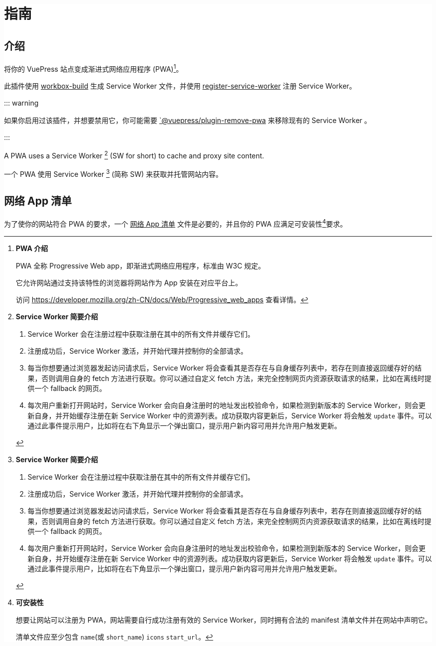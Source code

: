 # 指南

## 介绍

将你的 VuePress 站点变成渐进式网络应用程序 (PWA)[^pwa-intro]。

此插件使用 [workbox-build](https://developers.google.com/web/tools/workbox/modules/workbox-build) 生成 Service Worker 文件，并使用 [register-service-worker](https://github.com/yyx990803/register-service-worker) 注册 Service Worker。

::: warning

如果你启用过该插件，并想要禁用它，你可能需要 [`@vuepress/plugin-remove-pwa](../remove-pwa.md) 来移除现有的 Service Worker 。

:::

[^pwa-intro]: **PWA 介绍**

    PWA 全称 Progressive Web app，即渐进式网络应用程序，标准由 W3C 规定。

    它允许网站通过支持该特性的浏览器将网站作为 App 安装在对应平台上。

    访问 <https://developer.mozilla.org/zh-CN/docs/Web/Progressive_web_apps> 查看详情。

A PWA uses a Service Worker [^service-worker] (SW for short) to cache and proxy site content.

一个 PWA 使用 Service Worker [^service-worker] (简称 SW) 来获取并托管网站内容。

[^service-worker]: **Service Worker 简要介绍**

    1. Service Worker 会在注册过程中获取注册在其中的所有文件并缓存它们。

    1. 注册成功后，Service Worker 激活，并开始代理并控制你的全部请求。

    1. 每当你想要通过浏览器发起访问请求后，Service Worker 将会查看其是否存在与自身缓存列表中，若存在则直接返回缓存好的结果，否则调用自身的 fetch 方法进行获取。你可以通过自定义 fetch 方法，来完全控制网页内资源获取请求的结果，比如在离线时提供一个 fallback 的网页。

    1. 每次用户重新打开网站时，Service Worker 会向自身注册时的地址发出校验命令，如果检测到新版本的 Service Worker，则会更新自身，并开始缓存注册在新 Service Worker 中的资源列表。成功获取内容更新后，Service Worker 将会触发 `update` 事件。可以通过此事件提示用户，比如将在右下角显示一个弹出窗口，提示用户新内容可用并允许用户触发更新。

## 网络 App 清单

为了使你的网站符合 PWA 的要求，一个 [网络 App 清单](https://developer.mozilla.org/zh-CN/docs/Web/Manifest) 文件是必要的，并且你的 PWA 应满足可安装性[^installable]要求。

[^manifest]: **清单文件**

    清单文件使用 JSON 格式，负责声明 PWA 各项信息，如名称、描述、图标、快捷动作等。

    为了使你的站点能够被注册为 PWA，你需要满足 manifest 基本的规范，才能使浏览器认为该网站为一个可安装的 PWA 并允许用户安装它。

    ::: tip

    Manifest 的标准与规范，请详见 [MDN 网络 App 清单](https://developer.mozilla.org/zh-CN/docs/Web/Manifest) 和 [W3C Manifest](https://w3c.github.io/manifest/)

    :::

[^installable]: **可安装性**

    想要让网站可以注册为 PWA，网站需要自行成功注册有效的 Service Worker，同时拥有合法的 manifest 清单文件并在网站中声明它。

    清单文件应至少包含 `name`(或 `short_name`) `icons` `start_url`。


[^ssg]: **SSG**: **S**tatic **S**ite **G**enerating，静态站点生成。
[^seo]: **SEO**: **S**earch **E**ngine **O**ptimization，搜索引擎增强，
[^spa]: **SPA**: **S**ingle **P**age **A**pplication, 单页应用